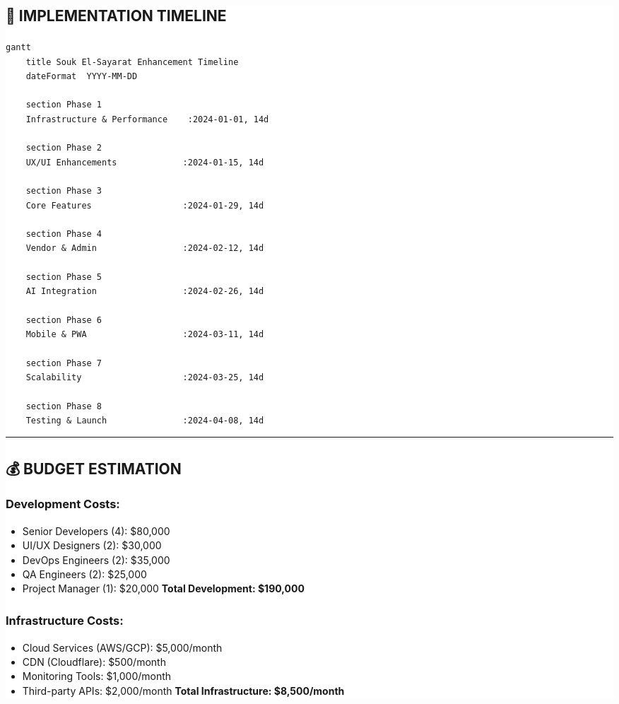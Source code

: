 
## 🚀 **IMPLEMENTATION TIMELINE**

```mermaid
gantt
    title Souk El-Sayarat Enhancement Timeline
    dateFormat  YYYY-MM-DD
    
    section Phase 1
    Infrastructure & Performance    :2024-01-01, 14d
    
    section Phase 2
    UX/UI Enhancements             :2024-01-15, 14d
    
    section Phase 3
    Core Features                  :2024-01-29, 14d
    
    section Phase 4
    Vendor & Admin                 :2024-02-12, 14d
    
    section Phase 5
    AI Integration                 :2024-02-26, 14d
    
    section Phase 6
    Mobile & PWA                   :2024-03-11, 14d
    
    section Phase 7
    Scalability                    :2024-03-25, 14d
    
    section Phase 8
    Testing & Launch               :2024-04-08, 14d
```

---

## 💰 **BUDGET ESTIMATION**

### **Development Costs:**
- Senior Developers (4): $80,000
- UI/UX Designers (2): $30,000
- DevOps Engineers (2): $35,000
- QA Engineers (2): $25,000
- Project Manager (1): $20,000
**Total Development: $190,000**

### **Infrastructure Costs:**
- Cloud Services (AWS/GCP): $5,000/month
- CDN (Cloudflare): $500/month
- Monitoring Tools: $1,000/month
- Third-party APIs: $2,000/month
**Total Infrastructure: $8,500/month**
